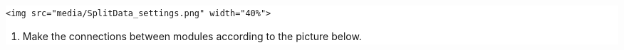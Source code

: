     <img src="media/SplitData_settings.png" width="40%">
    
1. Make the connections between modules according to the picture below.    
    